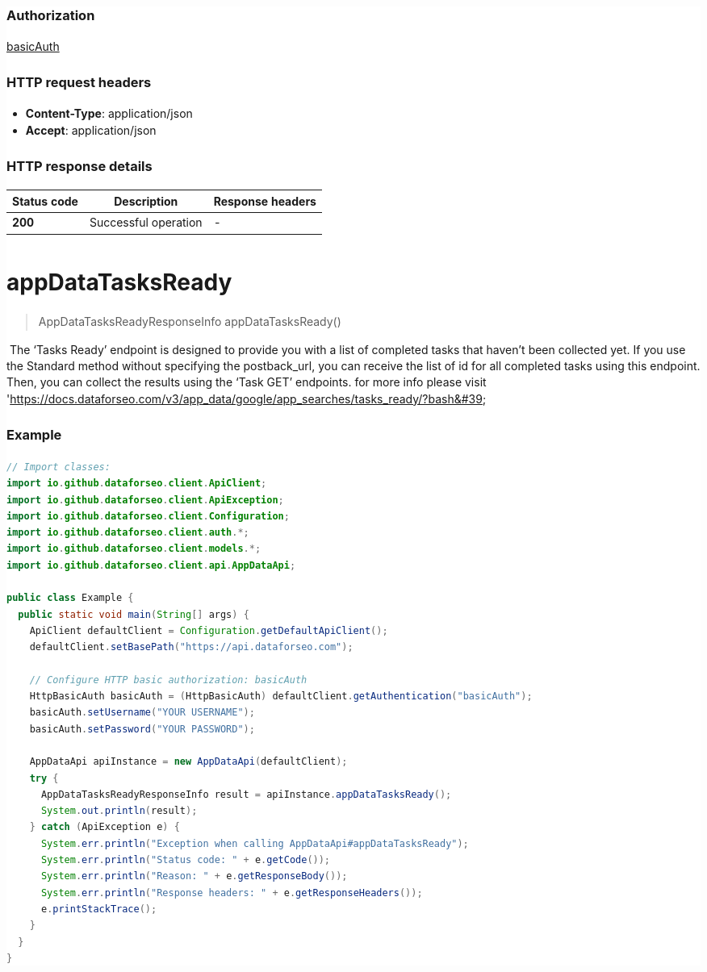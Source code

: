 ### Authorization

[basicAuth](../README.md#basicAuth)

### HTTP request headers

 - **Content-Type**: application/json
 - **Accept**: application/json

### HTTP response details
| Status code | Description | Response headers |
|-------------|-------------|------------------|
| **200** | Successful operation |  -  |

<a id="appDataTasksReady"></a>
# **appDataTasksReady**
> AppDataTasksReadyResponseInfo appDataTasksReady()



‌ The ‘Tasks Ready’ endpoint is designed to provide you with a list of completed tasks that haven’t been collected yet. If you use the Standard method without specifying the postback_url, you can receive the list of id for all completed tasks using this endpoint. Then, you can collect the results using the ‘Task GET’ endpoints. for more info please visit &#39;https://docs.dataforseo.com/v3/app_data/google/app_searches/tasks_ready/?bash&#39;

### Example
```java
// Import classes:
import io.github.dataforseo.client.ApiClient;
import io.github.dataforseo.client.ApiException;
import io.github.dataforseo.client.Configuration;
import io.github.dataforseo.client.auth.*;
import io.github.dataforseo.client.models.*;
import io.github.dataforseo.client.api.AppDataApi;

public class Example {
  public static void main(String[] args) {
    ApiClient defaultClient = Configuration.getDefaultApiClient();
    defaultClient.setBasePath("https://api.dataforseo.com");
    
    // Configure HTTP basic authorization: basicAuth
    HttpBasicAuth basicAuth = (HttpBasicAuth) defaultClient.getAuthentication("basicAuth");
    basicAuth.setUsername("YOUR USERNAME");
    basicAuth.setPassword("YOUR PASSWORD");

    AppDataApi apiInstance = new AppDataApi(defaultClient);
    try {
      AppDataTasksReadyResponseInfo result = apiInstance.appDataTasksReady();
      System.out.println(result);
    } catch (ApiException e) {
      System.err.println("Exception when calling AppDataApi#appDataTasksReady");
      System.err.println("Status code: " + e.getCode());
      System.err.println("Reason: " + e.getResponseBody());
      System.err.println("Response headers: " + e.getResponseHeaders());
      e.printStackTrace();
    }
  }
}
```
